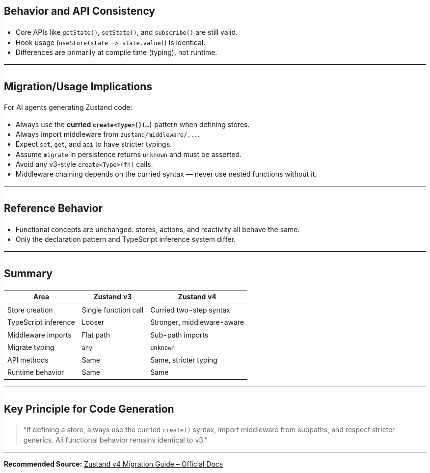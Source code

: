 
## Behavior and API Consistency
- Core APIs like `getState()`, `setState()`, and `subscribe()` are still valid.  
- Hook usage (`useStore(state => state.value)`) is identical.  
- Differences are primarily at compile time (typing), not runtime.

---

## Migration/Usage Implications
For AI agents generating Zustand code:
- Always use the **curried `create<Type>()(…)`** pattern when defining stores.  
- Always import middleware from `zustand/middleware/...`.  
- Expect `set`, `get`, and `api` to have stricter typings.  
- Assume `migrate` in persistence returns `unknown` and must be asserted.  
- Avoid any v3-style `create<Type>(fn)` calls.  
- Middleware chaining depends on the curried syntax — never use nested functions without it.

---

## Reference Behavior
- Functional concepts are unchanged: stores, actions, and reactivity all behave the same.  
- Only the declaration pattern and TypeScript inference system differ.

---

## Summary
| Area | Zustand v3 | Zustand v4 |
|------|-------------|------------|
| Store creation | Single function call | Curried two-step syntax |
| TypeScript inference | Looser | Stronger, middleware-aware |
| Middleware imports | Flat path | Sub-path imports |
| Migrate typing | `any` | `unknown` |
| API methods | Same | Same, stricter typing |
| Runtime behavior | Same | Same |

---

## Key Principle for Code Generation
> “If defining a store, always use the curried `create()` syntax, import middleware from subpaths, and respect stricter generics. All functional behavior remains identical to v3.”

---

**Recommended Source:** [Zustand v4 Migration Guide – Official Docs](https://zustand.docs.pmnd.rs/migrations/migrating-to-v4)
